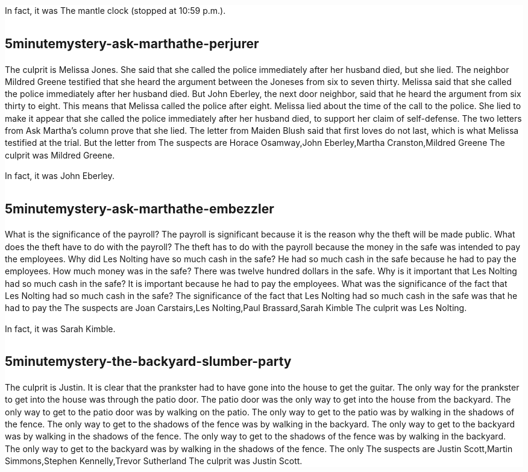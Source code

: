In fact, it was The mantle clock (stopped at 10:59 p.m.).
## 5minutemystery-ask-marthathe-perjurer

The culprit is Melissa Jones.
She said that she called the police immediately after her husband died, but she lied.
The neighbor Mildred Greene testified that she heard the argument between the Joneses from six to seven thirty.
Melissa said that she called the police immediately after her husband died.
But John Eberley, the next door neighbor, said that he heard the argument from six thirty to eight.
This means that Melissa called the police after eight.
Melissa lied about the time of the call to the police.
She lied to make it appear that she called the police immediately after her husband died, to support her claim of self-defense.
The two letters from Ask Martha’s column prove that she lied.
The letter from Maiden Blush said that first loves do not last, which is what Melissa testified at the trial.
But the letter from
The suspects are Horace Osamway,John Eberley,Martha Cranston,Mildred Greene
The culprit was Mildred Greene.

In fact, it was John Eberley.
## 5minutemystery-ask-marthathe-embezzler

What is the significance of the payroll?
The payroll is significant because it is the reason why the theft will be made public.
What does the theft have to do with the payroll?
The theft has to do with the payroll because the money in the safe was intended to pay the employees.
Why did Les Nolting have so much cash in the safe?
He had so much cash in the safe because he had to pay the employees.
How much money was in the safe?
There was twelve hundred dollars in the safe.
Why is it important that Les Nolting had so much cash in the safe?
It is important because he had to pay the employees.
What was the significance of the fact that Les Nolting had so much cash in the safe?
The significance of the fact that Les Nolting had so much cash in the safe was that he had to pay the
The suspects are Joan Carstairs,Les Nolting,Paul Brassard,Sarah Kimble
The culprit was Les Nolting.

In fact, it was Sarah Kimble.
## 5minutemystery-the-backyard-slumber-party

The culprit is Justin.
It is clear that the prankster had to have gone into the house to get the guitar.
The only way for the prankster to get into the house was through the patio door.
The patio door was the only way to get into the house from the backyard.
The only way to get to the patio door was by walking on the patio.
The only way to get to the patio was by walking in the shadows of the fence.
The only way to get to the shadows of the fence was by walking in the backyard.
The only way to get to the backyard was by walking in the shadows of the fence.
The only way to get to the shadows of the fence was by walking in the backyard.
The only way to get to the backyard was by walking in the shadows of the fence.
The only
The suspects are Justin Scott,Martin Simmons,Stephen Kennelly,Trevor Sutherland
The culprit was Justin Scott.
